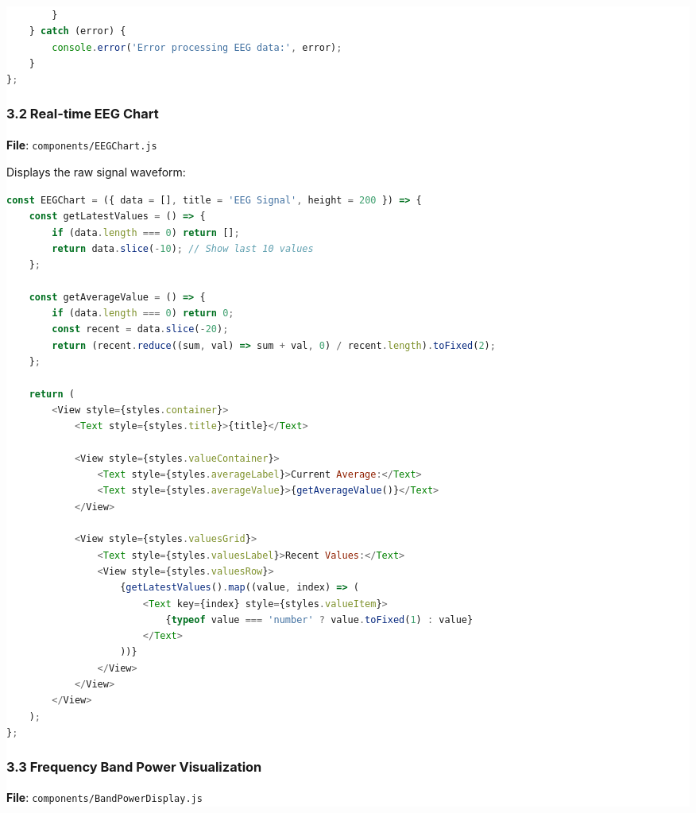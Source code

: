 ```javascript
        }
    } catch (error) {
        console.error('Error processing EEG data:', error);
    }
};
```

### 3.2 Real-time EEG Chart
**File**: `components/EEGChart.js`

Displays the raw signal waveform:

```javascript
const EEGChart = ({ data = [], title = 'EEG Signal', height = 200 }) => {
    const getLatestValues = () => {
        if (data.length === 0) return [];
        return data.slice(-10); // Show last 10 values
    };

    const getAverageValue = () => {
        if (data.length === 0) return 0;
        const recent = data.slice(-20);
        return (recent.reduce((sum, val) => sum + val, 0) / recent.length).toFixed(2);
    };

    return (
        <View style={styles.container}>
            <Text style={styles.title}>{title}</Text>
            
            <View style={styles.valueContainer}>
                <Text style={styles.averageLabel}>Current Average:</Text>
                <Text style={styles.averageValue}>{getAverageValue()}</Text>
            </View>
            
            <View style={styles.valuesGrid}>
                <Text style={styles.valuesLabel}>Recent Values:</Text>
                <View style={styles.valuesRow}>
                    {getLatestValues().map((value, index) => (
                        <Text key={index} style={styles.valueItem}>
                            {typeof value === 'number' ? value.toFixed(1) : value}
                        </Text>
                    ))}
                </View>
            </View>
        </View>
    );
};
```

### 3.3 Frequency Band Power Visualization
**File**: `components/BandPowerDisplay.js`
